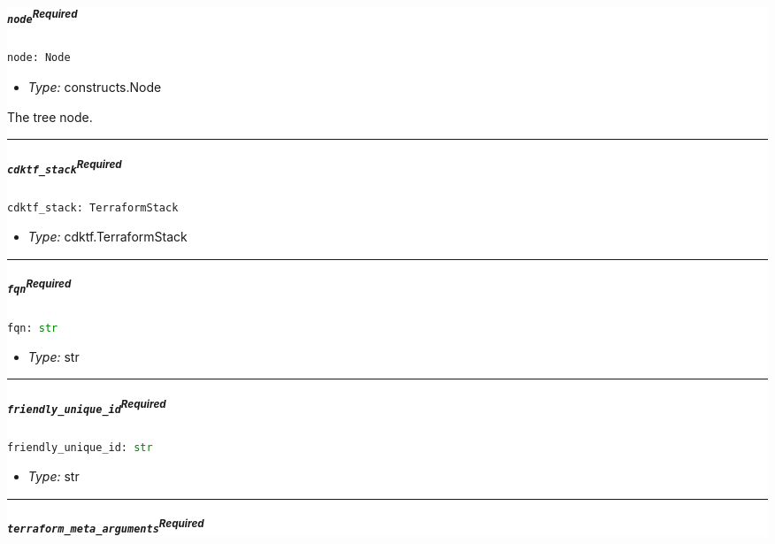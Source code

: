 
##### `node`<sup>Required</sup> <a name="node" id="@cdktf/provider-snowflake.dataSnowflakeSystemGetSnowflakePlatformInfo.DataSnowflakeSystemGetSnowflakePlatformInfo.property.node"></a>

```python
node: Node
```

- *Type:* constructs.Node

The tree node.

---

##### `cdktf_stack`<sup>Required</sup> <a name="cdktf_stack" id="@cdktf/provider-snowflake.dataSnowflakeSystemGetSnowflakePlatformInfo.DataSnowflakeSystemGetSnowflakePlatformInfo.property.cdktfStack"></a>

```python
cdktf_stack: TerraformStack
```

- *Type:* cdktf.TerraformStack

---

##### `fqn`<sup>Required</sup> <a name="fqn" id="@cdktf/provider-snowflake.dataSnowflakeSystemGetSnowflakePlatformInfo.DataSnowflakeSystemGetSnowflakePlatformInfo.property.fqn"></a>

```python
fqn: str
```

- *Type:* str

---

##### `friendly_unique_id`<sup>Required</sup> <a name="friendly_unique_id" id="@cdktf/provider-snowflake.dataSnowflakeSystemGetSnowflakePlatformInfo.DataSnowflakeSystemGetSnowflakePlatformInfo.property.friendlyUniqueId"></a>

```python
friendly_unique_id: str
```

- *Type:* str

---

##### `terraform_meta_arguments`<sup>Required</sup> <a name="terraform_meta_arguments" id="@cdktf/provider-snowflake.dataSnowflakeSystemGetSnowflakePlatformInfo.DataSnowflakeSystemGetSnowflakePlatformInfo.property.terraformMetaArguments"></a>
